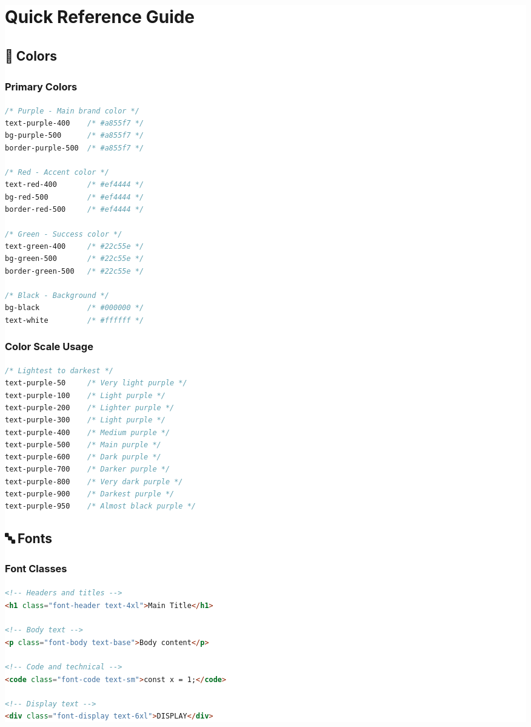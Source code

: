 # Quick Reference Guide

## 🎨 Colors

### Primary Colors
```css
/* Purple - Main brand color */
text-purple-400    /* #a855f7 */
bg-purple-500      /* #a855f7 */
border-purple-500  /* #a855f7 */

/* Red - Accent color */
text-red-400       /* #ef4444 */
bg-red-500         /* #ef4444 */
border-red-500     /* #ef4444 */

/* Green - Success color */
text-green-400     /* #22c55e */
bg-green-500       /* #22c55e */
border-green-500   /* #22c55e */

/* Black - Background */
bg-black           /* #000000 */
text-white         /* #ffffff */
```

### Color Scale Usage
```css
/* Lightest to darkest */
text-purple-50     /* Very light purple */
text-purple-100    /* Light purple */
text-purple-200    /* Lighter purple */
text-purple-300    /* Light purple */
text-purple-400    /* Medium purple */
text-purple-500    /* Main purple */
text-purple-600    /* Dark purple */
text-purple-700    /* Darker purple */
text-purple-800    /* Very dark purple */
text-purple-900    /* Darkest purple */
text-purple-950    /* Almost black purple */
```

## 🔤 Fonts

### Font Classes
```html
<!-- Headers and titles -->
<h1 class="font-header text-4xl">Main Title</h1>

<!-- Body text -->
<p class="font-body text-base">Body content</p>

<!-- Code and technical -->
<code class="font-code text-sm">const x = 1;</code>

<!-- Display text -->
<div class="font-display text-6xl">DISPLAY</div>
```
